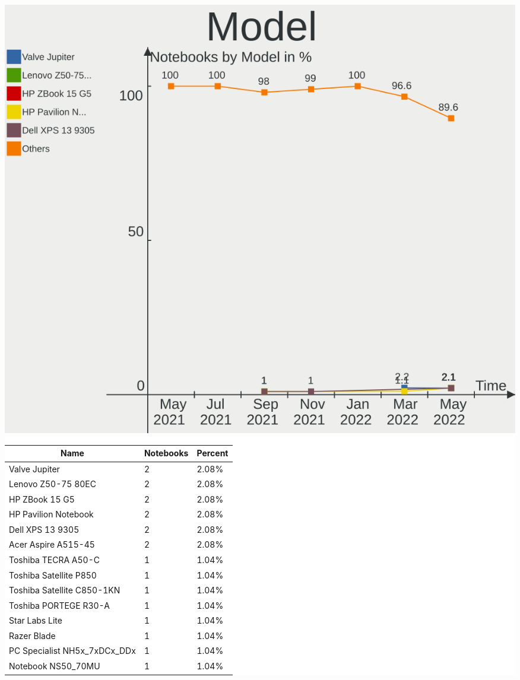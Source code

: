 ![Model](./images/line_chart/node_model.svg)

| Name                                             | Notebooks | Percent |
|--------------------------------------------------|-----------|---------|
| Valve Jupiter                                    | 2         | 2.08%   |
| Lenovo Z50-75 80EC                               | 2         | 2.08%   |
| HP ZBook 15 G5                                   | 2         | 2.08%   |
| HP Pavilion Notebook                             | 2         | 2.08%   |
| Dell XPS 13 9305                                 | 2         | 2.08%   |
| Acer Aspire A515-45                              | 2         | 2.08%   |
| Toshiba TECRA A50-C                              | 1         | 1.04%   |
| Toshiba Satellite P850                           | 1         | 1.04%   |
| Toshiba Satellite C850-1KN                       | 1         | 1.04%   |
| Toshiba PORTEGE R30-A                            | 1         | 1.04%   |
| Star Labs Lite                                   | 1         | 1.04%   |
| Razer Blade                                      | 1         | 1.04%   |
| PC Specialist NH5x_7xDCx_DDx                     | 1         | 1.04%   |
| Notebook NS50_70MU                               | 1         | 1.04%   |